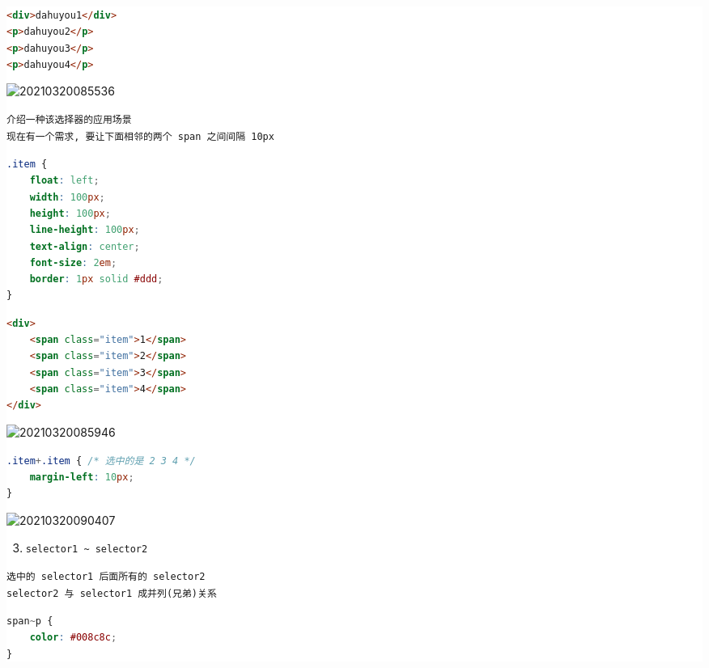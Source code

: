 ```html
<div>dahuyou1</div>
<p>dahuyou2</p>
<p>dahuyou3</p>
<p>dahuyou4</p>
```

![20210320085536](https://cdn.jsdelivr.net/gh/123taojiale/dahuyou_picture@main/blogs/20210320085536.png)

```
介绍一种该选择器的应用场景
现在有一个需求, 要让下面相邻的两个 span 之间间隔 10px
```

```css
.item {
    float: left;
    width: 100px;
    height: 100px;
    line-height: 100px;
    text-align: center;
    font-size: 2em;
    border: 1px solid #ddd;
}
```

```html
<div>
    <span class="item">1</span>
    <span class="item">2</span>
    <span class="item">3</span>
    <span class="item">4</span>
</div>
```

![20210320085946](https://cdn.jsdelivr.net/gh/123taojiale/dahuyou_picture@main/blogs/20210320085946.png)

```css
.item+.item { /* 选中的是 2 3 4 */
    margin-left: 10px;
}
```

![20210320090407](https://cdn.jsdelivr.net/gh/123taojiale/dahuyou_picture@main/blogs/20210320090407.png)

3. `selector1 ~ selector2`

```
选中的 selector1 后面所有的 selector2
selector2 与 selector1 成并列(兄弟)关系
```

```css
span~p {
    color: #008c8c;
}
```
